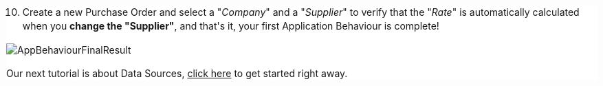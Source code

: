10. Create a new Purchase Order and select a "*Company*" and a "*Supplier*" to verify that the "*Rate*" is automatically calculated when you **change the "Supplier"**, and that's it, your first Application Behaviour is complete!

![AppBehaviourFinalResult](/images/tutorials/applicationbehaviours/tutorial-result.jpg)

Our next tutorial is about Data Sources, [click here](omnia3_datasourcetutorial.md) to get started right away.
